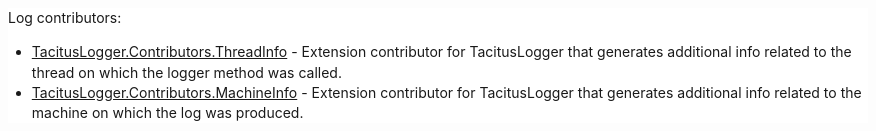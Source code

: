 Log contributors:

- [TacitusLogger.Contributors.ThreadInfo](https://github.com/khanlarmammadov/TacitusLogger.Contributors.ThreadInfo) - Extension contributor for TacitusLogger that generates additional info related to the thread on which the logger method was called.
- [TacitusLogger.Contributors.MachineInfo](https://github.com/khanlarmammadov/TacitusLogger.Contributors.MachineInfo) - Extension contributor for TacitusLogger that generates additional info related to the machine on which the log was produced.